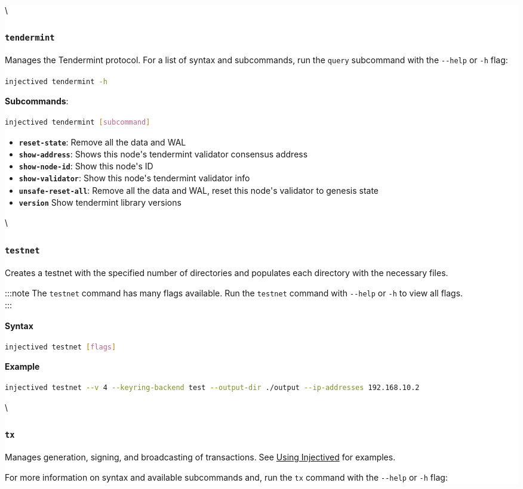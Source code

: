 \


### `tendermint`

Manages the Tendermint protocol. For a list of syntax and subcommands, run the `query` subcommand with the `--help` or `-h` flag:

```bash
injectived tendermint -h
```

**Subcommands**:

```bash
injectived tendermint [subcommand]
```

* **`reset-state`**: Remove all the data and WAL
* **`show-address`**: Shows this node's tendermint validator consensus address
* **`show-node-id`**: Show this node's ID
* **`show-validator`**: Show this node's tendermint validator info
* **`unsafe-reset-all`**: Remove all the data and WAL, reset this node's validator to genesis state
* **`version`** Show tendermint library versions

\


### `testnet`

Creates a testnet with the specified number of directories and populates each directory with the necessary files.

:::note The `testnet` command has many flags available. Run the `testnet` command with `--help` or `-h` to view all flags.\
:::

**Syntax**

```bash
injectived testnet [flags]
```

**Example**

```bash
injectived testnet --v 4 --keyring-backend test --output-dir ./output --ip-addresses 192.168.10.2
```

\


### `tx`

Manages generation, signing, and broadcasting of transactions. See [Using Injectived](02\_using.md) for examples.

For more information on syntax and available subcommands and, run the `tx` command with the `--help` or `-h` flag:
